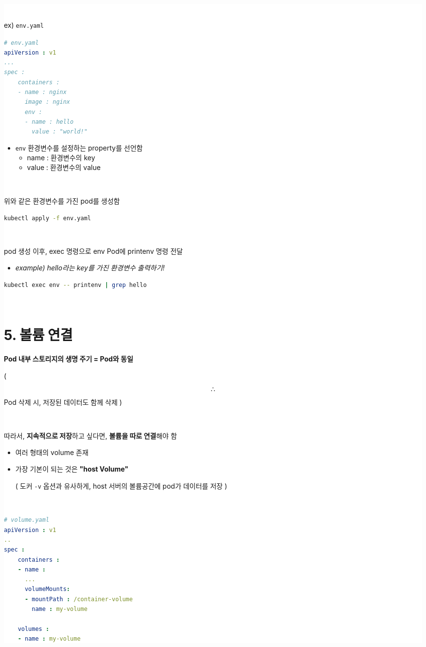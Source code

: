 <br>

ex) `env.yaml`

```yaml
# env.yaml
apiVersion : v1
...
spec :
	containers :
	- name : nginx
	  image : nginx
	  env :
	  - name : hello
	    value : "world!"
```

- `env` 환경변수를 설정하는 property를 선언함
  - name : 환경변수의 key
  - value : 환경변수의 value

<br>

위와 같은 환경변수를 가진 pod를 생성함

```bash
kubectl apply -f env.yaml
```

<br>

pod 생성 이후, exec 명령으로 env Pod에 printenv 명령 전달

- *example) hello라는 key를 가진 환경변수 출력하기!*

```bash
kubectl exec env -- printenv | grep hello
```

<br>

# 5. 볼륨 연결

**Pod 내부 스토리지의 생명 주기 = Pod와 동일**

( $$\therefore$$ Pod 삭제 시, 저장된 데이터도 함께 삭제 )

<br>

따라서, **지속적으로 저장**하고 싶다면, **볼륨을 따로 연결**해야 함

- 여러 형태의 volume 존재

- 가장 기본이 되는 것은 **"host Volume"**

  ( 도커 `-v` 옵션과 유사하게, host 서버의 볼륨공간에 pod가 데이터를 저장 )

<br>

```yaml
# volume.yaml
apiVersion : v1
..
spec :
	containers :
	- name :
	  ...
	  volumeMounts:
	  - mountPath : /container-volume
	    name : my-volume
	    
	volumes :
	- name : my-volume
```